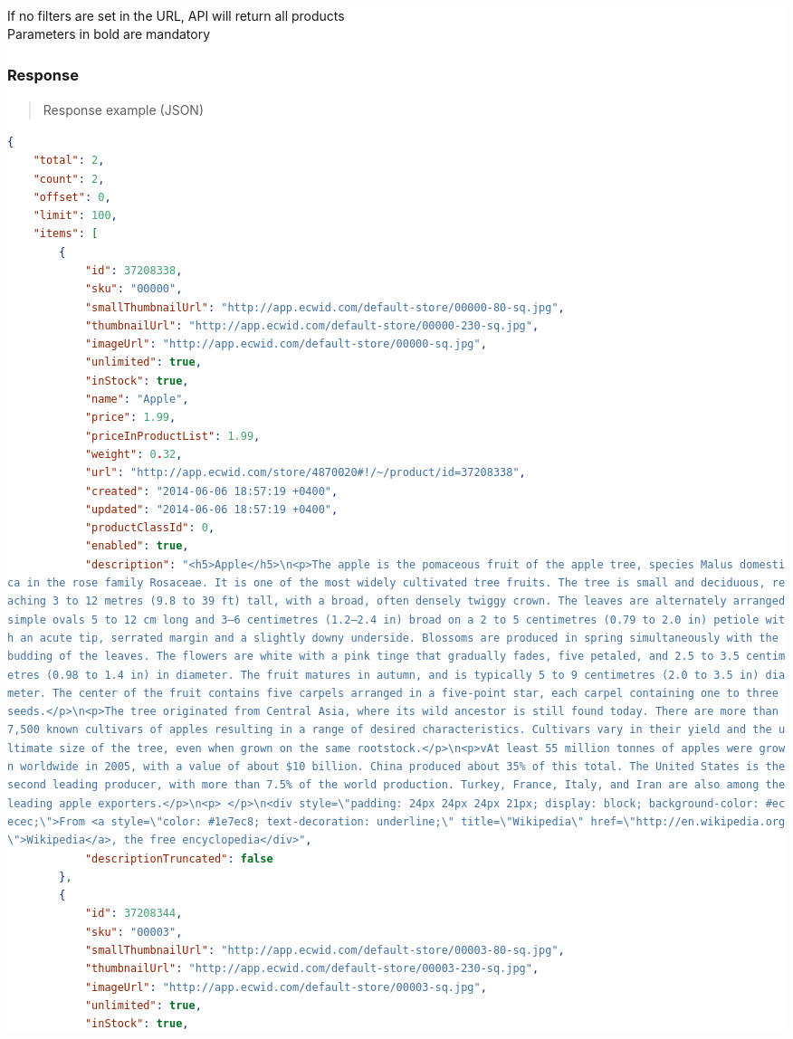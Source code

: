 <aside class="notice">
If no filters are set in the URL, API will return all products
</aside>

<aside class="notice">
Parameters in bold are mandatory
</aside>

### Response

> Response example (JSON)

```json
{
    "total": 2,
    "count": 2,
    "offset": 0,
    "limit": 100,
    "items": [
        {
            "id": 37208338,
            "sku": "00000",
            "smallThumbnailUrl": "http://app.ecwid.com/default-store/00000-80-sq.jpg",
            "thumbnailUrl": "http://app.ecwid.com/default-store/00000-230-sq.jpg",
            "imageUrl": "http://app.ecwid.com/default-store/00000-sq.jpg",
            "unlimited": true,
            "inStock": true,
            "name": "Apple",
            "price": 1.99,
            "priceInProductList": 1.99,
            "weight": 0.32,
            "url": "http://app.ecwid.com/store/4870020#!/~/product/id=37208338",
            "created": "2014-06-06 18:57:19 +0400",
            "updated": "2014-06-06 18:57:19 +0400",
            "productClassId": 0,
            "enabled": true,
            "description": "<h5>Apple</h5>\n<p>The apple is the pomaceous fruit of the apple tree, species Malus domestica in the rose family Rosaceae. It is one of the most widely cultivated tree fruits. The tree is small and deciduous, reaching 3 to 12 metres (9.8 to 39 ft) tall, with a broad, often densely twiggy crown. The leaves are alternately arranged simple ovals 5 to 12 cm long and 3–6 centimetres (1.2–2.4 in) broad on a 2 to 5 centimetres (0.79 to 2.0 in) petiole with an acute tip, serrated margin and a slightly downy underside. Blossoms are produced in spring simultaneously with the budding of the leaves. The flowers are white with a pink tinge that gradually fades, five petaled, and 2.5 to 3.5 centimetres (0.98 to 1.4 in) in diameter. The fruit matures in autumn, and is typically 5 to 9 centimetres (2.0 to 3.5 in) diameter. The center of the fruit contains five carpels arranged in a five-point star, each carpel containing one to three seeds.</p>\n<p>The tree originated from Central Asia, where its wild ancestor is still found today. There are more than 7,500 known cultivars of apples resulting in a range of desired characteristics. Cultivars vary in their yield and the ultimate size of the tree, even when grown on the same rootstock.</p>\n<p>vAt least 55 million tonnes of apples were grown worldwide in 2005, with a value of about $10 billion. China produced about 35% of this total. The United States is the second leading producer, with more than 7.5% of the world production. Turkey, France, Italy, and Iran are also among the leading apple exporters.</p>\n<p> </p>\n<div style=\"padding: 24px 24px 24px 21px; display: block; background-color: #ececec;\">From <a style=\"color: #1e7ec8; text-decoration: underline;\" title=\"Wikipedia\" href=\"http://en.wikipedia.org\">Wikipedia</a>, the free encyclopedia</div>",
            "descriptionTruncated": false
        },
        {
            "id": 37208344,
            "sku": "00003",
            "smallThumbnailUrl": "http://app.ecwid.com/default-store/00003-80-sq.jpg",
            "thumbnailUrl": "http://app.ecwid.com/default-store/00003-230-sq.jpg",
            "imageUrl": "http://app.ecwid.com/default-store/00003-sq.jpg",
            "unlimited": true,
            "inStock": true,
```